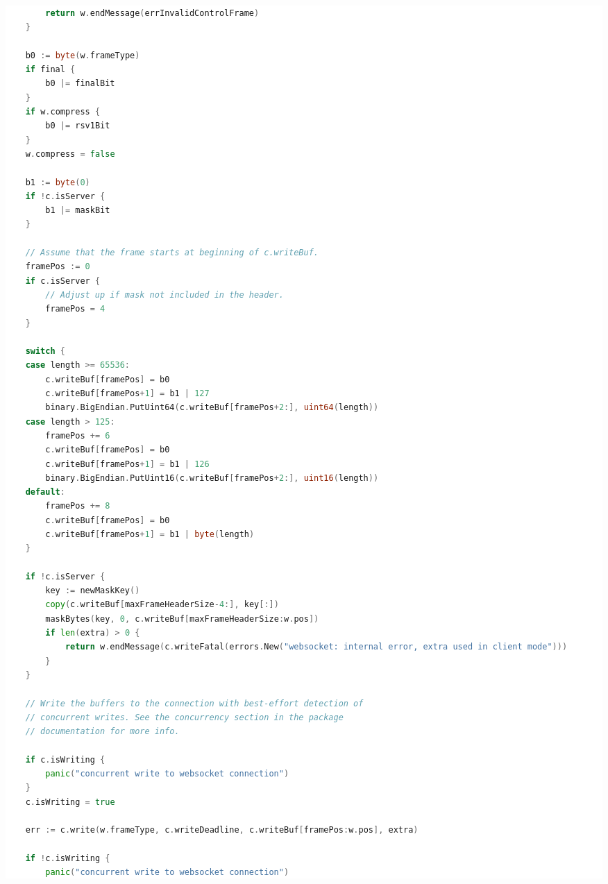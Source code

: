 ```go
		return w.endMessage(errInvalidControlFrame)
	}

	b0 := byte(w.frameType)
	if final {
		b0 |= finalBit
	}
	if w.compress {
		b0 |= rsv1Bit
	}
	w.compress = false

	b1 := byte(0)
	if !c.isServer {
		b1 |= maskBit
	}

	// Assume that the frame starts at beginning of c.writeBuf.
	framePos := 0
	if c.isServer {
		// Adjust up if mask not included in the header.
		framePos = 4
	}

	switch {
	case length >= 65536:
		c.writeBuf[framePos] = b0
		c.writeBuf[framePos+1] = b1 | 127
		binary.BigEndian.PutUint64(c.writeBuf[framePos+2:], uint64(length))
	case length > 125:
		framePos += 6
		c.writeBuf[framePos] = b0
		c.writeBuf[framePos+1] = b1 | 126
		binary.BigEndian.PutUint16(c.writeBuf[framePos+2:], uint16(length))
	default:
		framePos += 8
		c.writeBuf[framePos] = b0
		c.writeBuf[framePos+1] = b1 | byte(length)
	}

	if !c.isServer {
		key := newMaskKey()
		copy(c.writeBuf[maxFrameHeaderSize-4:], key[:])
		maskBytes(key, 0, c.writeBuf[maxFrameHeaderSize:w.pos])
		if len(extra) > 0 {
			return w.endMessage(c.writeFatal(errors.New("websocket: internal error, extra used in client mode")))
		}
	}

	// Write the buffers to the connection with best-effort detection of
	// concurrent writes. See the concurrency section in the package
	// documentation for more info.

	if c.isWriting {
		panic("concurrent write to websocket connection")
	}
	c.isWriting = true

	err := c.write(w.frameType, c.writeDeadline, c.writeBuf[framePos:w.pos], extra)

	if !c.isWriting {
		panic("concurrent write to websocket connection")
```
